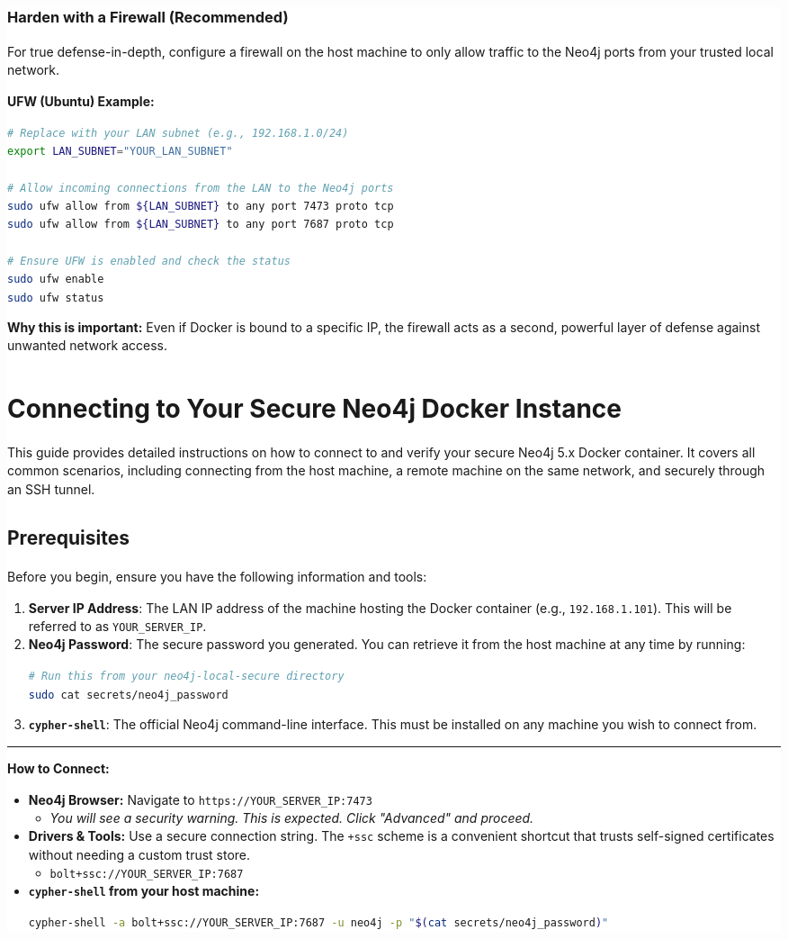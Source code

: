 ### Harden with a Firewall (Recommended)

For true defense-in-depth, configure a firewall on the host machine to only allow traffic to the Neo4j ports from your trusted local network.

**UFW (Ubuntu) Example:**

```bash
# Replace with your LAN subnet (e.g., 192.168.1.0/24)
export LAN_SUBNET="YOUR_LAN_SUBNET"

# Allow incoming connections from the LAN to the Neo4j ports
sudo ufw allow from ${LAN_SUBNET} to any port 7473 proto tcp
sudo ufw allow from ${LAN_SUBNET} to any port 7687 proto tcp

# Ensure UFW is enabled and check the status
sudo ufw enable
sudo ufw status
```
**Why this is important:** Even if Docker is bound to a specific IP, the firewall acts as a second, powerful layer of defense against unwanted network access.


# Connecting to Your Secure Neo4j Docker Instance 

This guide provides detailed instructions on how to connect to and verify your secure Neo4j 5.x Docker container. It covers all common scenarios, including connecting from the host machine, a remote machine on the same network, and securely through an SSH tunnel.

## Prerequisites

Before you begin, ensure you have the following information and tools:

1.  **Server IP Address**: The LAN IP address of the machine hosting the Docker container (e.g., `192.168.1.101`). This will be referred to as `YOUR_SERVER_IP`.
2.  **Neo4j Password**: The secure password you generated. You can retrieve it from the host machine at any time by running:
    ```bash
    # Run this from your neo4j-local-secure directory
    sudo cat secrets/neo4j_password
    ```
3.  **`cypher-shell`**: The official Neo4j command-line interface. This must be installed on any machine you wish to connect from.

---

**How to Connect:**

*   **Neo4j Browser:** Navigate to `https://YOUR_SERVER_IP:7473`
    *   *You will see a security warning. This is expected. Click "Advanced" and proceed.*
*   **Drivers & Tools:** Use a secure connection string. The `+ssc` scheme is a convenient shortcut that trusts self-signed certificates without needing a custom trust store.
    *   `bolt+ssc://YOUR_SERVER_IP:7687`
*   **`cypher-shell` from your host machine:**
    ```bash
    cypher-shell -a bolt+ssc://YOUR_SERVER_IP:7687 -u neo4j -p "$(cat secrets/neo4j_password)"
    ```

